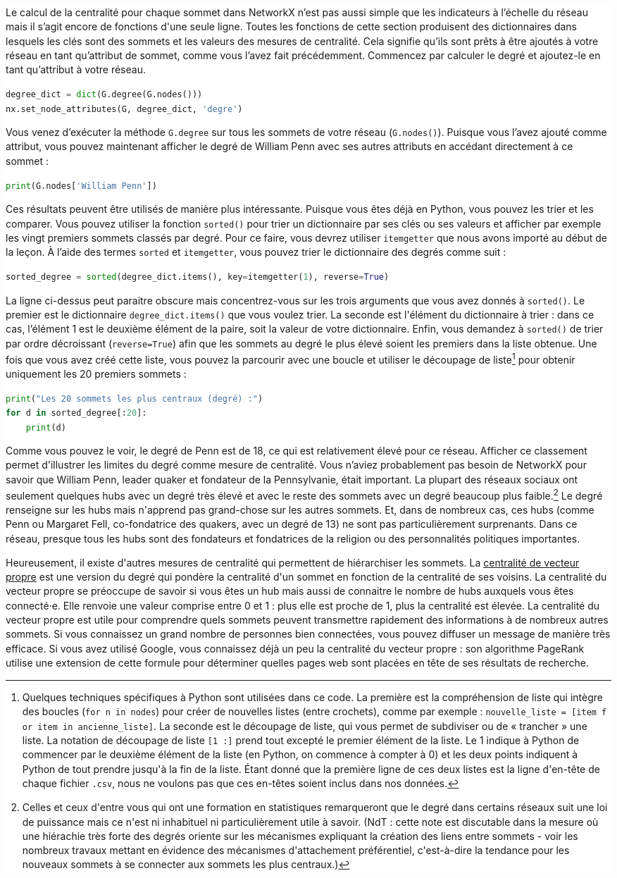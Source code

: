 Le calcul de la centralité pour chaque sommet dans NetworkX n’est pas aussi simple que les indicateurs à l’échelle du réseau mais il s’agit encore de fonctions d'une seule ligne. Toutes les fonctions de cette section produisent des dictionnaires dans lesquels les clés sont des sommets et les valeurs des mesures de centralité. Cela signifie qu’ils sont prêts à être ajoutés à votre réseau en tant qu’attribut de sommet, comme vous l’avez fait précédemment. Commencez par calculer le degré et ajoutez-le en tant qu’attribut à votre réseau.

```python
degree_dict = dict(G.degree(G.nodes()))
nx.set_node_attributes(G, degree_dict, 'degre')
```

Vous venez d’exécuter la méthode `G.degree` sur tous les sommets de votre réseau (`G.nodes()`). Puisque vous l’avez ajouté comme attribut, vous pouvez maintenant afficher le degré de William Penn avec ses autres attributs en accédant directement à ce sommet&nbsp;:

```python
print(G.nodes['William Penn'])
```

Ces résultats peuvent être utilisés de manière plus intéressante. Puisque vous êtes déjà en Python, vous pouvez les trier et les comparer. Vous pouvez utiliser la fonction `sorted()` pour trier un dictionnaire par ses clés ou ses valeurs et afficher par exemple les vingt premiers sommets classés par degré. Pour ce faire, vous devrez utiliser `itemgetter` que nous avons importé au début de la leçon. À l’aide des termes `sorted` et `itemgetter`, vous pouvez trier le dictionnaire des degrés comme suit&nbsp;:

```python
sorted_degree = sorted(degree_dict.items(), key=itemgetter(1), reverse=True)
```

La ligne ci-dessus peut paraitre obscure mais concentrez-vous sur les trois arguments que vous avez donnés à `sorted()`. Le premier est le dictionnaire `degree_dict.items()` que vous voulez trier. La seconde est l'élément du dictionnaire à trier&nbsp;: dans ce cas, l’élément 1 est le deuxième élément de la paire, soit la valeur de votre dictionnaire. Enfin, vous demandez à `sorted()` de trier par ordre décroissant (`reverse=True`) afin que les sommets au degré le plus élevé soient les premiers dans la liste obtenue. Une fois que vous avez créé cette liste, vous pouvez la parcourir avec une boucle et utiliser le découpage de liste[^13] pour obtenir uniquement les 20 premiers sommets&nbsp;:

```python
print("Les 20 sommets les plus centraux (degré) :")
for d in sorted_degree[:20]:
    print(d)
```

Comme vous pouvez le voir, le degré de Penn est de 18, ce qui est relativement élevé pour ce réseau. Afficher ce classement permet d'illustrer les limites du degré comme mesure de centralité. Vous n’aviez probablement pas besoin de NetworkX pour savoir que William Penn, leader quaker et fondateur de la Pennsylvanie, était important. La plupart des réseaux sociaux ont seulement quelques hubs avec un degré très élevé et avec le reste des sommets avec un degré beaucoup plus faible.[^14] Le degré renseigne sur les hubs mais n'apprend pas grand-chose sur les autres sommets. Et, dans de nombreux cas, ces hubs (comme Penn ou Margaret Fell, co-fondatrice des quakers, avec un degré de 13) ne sont pas particulièrement surprenants. Dans ce réseau, presque tous les hubs sont des fondateurs et fondatrices de la religion ou des personnalités politiques importantes.

Heureusement, il existe d'autres mesures de centralité qui permettent de hiérarchiser les sommets. La [centralité de vecteur propre](https://perma.cc/JJC8-NK64) est une version du degré qui pondère la centralité d'un sommet en fonction de la centralité de ses voisins. La centralité du vecteur propre se préoccupe de savoir si vous êtes un hub mais aussi de connaitre le nombre de hubs auxquels vous êtes connecté·e. Elle renvoie une valeur comprise entre 0 et 1&nbsp;: plus elle est proche de 1, plus la centralité est élevée. La centralité du vecteur propre est utile pour comprendre quels sommets peuvent transmettre rapidement des informations à de nombreux autres sommets. Si vous connaissez un grand nombre de personnes bien connectées, vous pouvez diffuser un message de manière très efficace. Si vous avez utilisé Google, vous connaissez déjà un peu la centralité du vecteur propre&nbsp;: son algorithme PageRank utilise une extension de cette formule pour déterminer quelles pages web sont placées en tête de ses résultats de recherche.


[^1]: Ensemble de concepts et de méthodes étudiant des relations entre des individus, au sens statistique du terme, en partie basé sur la théorie des graphes&nbsp;; un réseau est constitué d'un ensemble de liens (relations) entre des sommets (individus).
[^2]: Dans la plupart des cas, `pip` ou `pip3` est installé automatiquement avec Python3.
[^3]: NdT: J'ai choisi de traduire &laquo;&nbsp;node(s)&nbsp;&raquo; par &laquo;&nbsp;sommet(s)&nbsp;&raquo; et non par &laquo;&nbsp;nœuds&nbsp;&raquo;. Les deux termes sont utilisés en français en théorie des graphes et en analyse de réseau et ils sont parfaitement synonymes. J'ai traduit &laquo;&nbsp;edge&nbsp;&raquo; par &laquo;&nbsp;lien&nbsp;&raquo; qui me parait plus générique qu'&laquo;&nbsp;arête&nbsp;&raquo; (lien non orienté) et moins thématiquement connoté que &laquo;&nbsp;relation&nbsp;&raquo;.
[^4]: Certaines installations vous demanderont de taper `pip` sans le `3` mais, dans Python 3, `pip3` est le plus courant. Si l'un ne fonctionne pas, essayez l'autre&nbsp;!
[^5]: Le module CSV permet d'importer des données tabulaires stockées dans ce format. Il s'agit d'une des options possibles pour importer des données de ce type.
[^6]: Les dictionnaires sont un type de données intégré à Python, composé de paires clé-valeur. Une clé est le mot-clé d'un dictionnaire et une valeur sa définition. Les clés doivent être uniques (une seule par dictionnaire) mais les valeurs peuvent être n'importe quoi. Les dictionnaires sont représentés par des accolades, les clés et les valeurs étant séparées par des deux-points&nbsp;: `{clé1:valeur1, clé2:valeur2, ...}`. Les dictionnaires sont l'un des moyens les plus rapides pour stocker des valeurs que vous devez utiliser ensuite. Un objet `Graph` dans NetworkX est constitué de dictionnaires imbriqués.
[^7]: Notez que ce code utilise les crochets de deux manières. Il utilise des nombres entre crochets pour accéder à des indices spécifiques dans une liste de sommets (par exemple, l'année de naissance dans `node[4]`) mais il utilise aussi des crochets pour assigner une *clé* (toujours `node[0]`, ID) à n'importe lequel de nos dictionnaires vides&nbsp;: `dictionnaire[clé] = valeur`. Pratique&nbsp;!
[^8]: Nous avons supprimé à des fins pédagogiques tous les sommets qui ne sont pas connectés à d'autres. Notre objectif était d'alléger le jeu de données mais il est courant d'avoir un grand nombre de sommets isolés.
[^9]: N'oubliez pas qu'il s'agit de la densité de l'ensemble du réseau, composantes non connectées comprises. Il existe un grand nombre de relations possibles. Si vous preniez la densité de la plus grande composante, vous obtiendriez un résultat différent. Vous pourriez le faire en trouvant la plus grande composante, comme nous vous le montrerons dans la section suivante sur le diamètre, puis en calculant la densité de cette seule composante.
[^10]: Nous prenons la longueur de la liste moins un car nous voulons connaitre le nombre de liens (ou d'étapes) entre les sommets et non le nombre de sommets.
[^11]: La façon la plus courante pour ce genre de comparaison est de créer des graphes aléatoires de même taille pour voir si les résultats obtenus diffèrent de la norme. NetworkX offre de nombreux outils pour [générer des graphes aléatoires](https://perma.cc/EZ7M-966N).
[^12]: Pourquoi parle-t-on de transitivité&nbsp;? Vous avez peut-être déjà rencontré la notion de propriété transitive en géométrie&nbsp;: si A=B et B=C alors A=C. De même, dans la fermeture triadique, si la personne A connait la personne B et que la personne B connait la personne C, alors la personne A connait (probablement) la personne C&nbsp;: c'est ce qu'on appelle la transitivité.
[^13]: Quelques techniques spécifiques à Python sont utilisées dans ce code. La première est la compréhension de liste qui intègre des boucles (`for n in nodes`) pour créer de nouvelles listes (entre crochets), comme par exemple&nbsp;: `nouvelle_liste = [item for item in ancienne_liste]`. La seconde est le découpage de liste, qui vous permet de subdiviser ou de &laquo;&nbsp;trancher&nbsp;&raquo; une liste. La notation de découpage de liste `[1 :]` prend tout excepté le premier élément de la liste. Le 1 indique à Python de commencer par le deuxième élément de la liste (en Python, on commence à compter à 0) et les deux points indiquent à Python de tout prendre jusqu'à la fin de la liste. Étant donné que la première ligne de ces deux listes est la ligne d'en-tête de chaque fichier `.csv`, nous ne voulons pas que ces en-têtes soient inclus dans nos données.
[^14]: Celles et ceux d'entre vous qui ont une formation en statistiques remarqueront que le degré dans certains réseaux suit une loi de puissance mais ce n'est ni inhabituel ni particulièrement utile à savoir. (NdT&nbsp;: cette note est discutable dans la mesure où une hiérachie très forte des degrés oriente sur les mécanismes expliquant la création des liens entre sommets - voir les nombreux travaux mettant en évidence des mécanismes d'attachement préférentiel, c'est-à-dire la tendance pour les nouveaux sommets à se connecter aux sommets les plus centraux.)
[^15]: Bien que nous ne l’abordions pas dans cette leçon, c’est généralement une bonne pratique de calculer d’abord le score global de modularité pour déterminer si vous apprendrez quoi que ce soit en partitionnant votre réseau. Pour connaitre le score global de modularité, prenez les communautés que vous allez calculer ensuite avec `communities = community.best_partition(G)` et exécutez `global_modularity = community.modularity (communities, G)`. Ensuite, il suffit d’exécuter `print(global_modularité)`.
[^16]: Dans les grands réseaux, les listes seraient probablement trop longues mais il est possible de se faire une idée des classes détectées en visualisant le réseau et en colorant les sommets en fonction de leur classe.
[^17]: Chaque format de fichier exportable est également importable. Si vous avez un fichier GEXF (Gephi) que vous voulez importer dans NetworkX, vous pouvez taper `G = nx.read_gexf('nom_fichier.gexf')`.